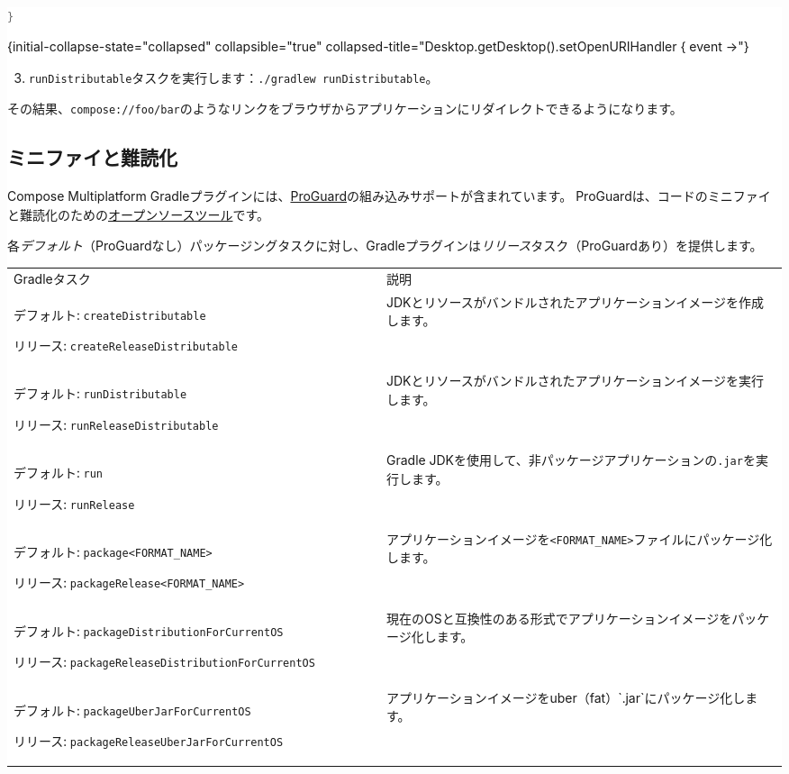   ``` kotlin 
  }
  ```
{initial-collapse-state="collapsed" collapsible="true" collapsed-title="Desktop.getDesktop().setOpenURIHandler { event ->"}

3. `runDistributable`タスクを実行します：`./gradlew runDistributable`。

その結果、`compose://foo/bar`のようなリンクをブラウザからアプリケーションにリダイレクトできるようになります。

## ミニファイと難読化

Compose Multiplatform Gradleプラグインには、[ProGuard](https://www.guardsquare.com/proguard)の組み込みサポートが含まれています。
ProGuardは、コードのミニファイと難読化のための[オープンソースツール](https://github.com/Guardsquare/proguard)です。

各*デフォルト*（ProGuardなし）パッケージングタスクに対し、Gradleプラグインは*リリース*タスク（ProGuardあり）を提供します。

<table>
  <tr>
    <td width="400">Gradleタスク</td>
    <td>説明</td>
  </tr>
  <tr>
    <td>
        <p>デフォルト: <code>createDistributable</code></p>
        <p>リリース: <code>createReleaseDistributable</code></p>
    </td>
    <td>JDKとリソースがバンドルされたアプリケーションイメージを作成します。</td>
  </tr>
  <tr>
    <td>
        <p>デフォルト: <code>runDistributable</code></p>
        <p>リリース: <code>runReleaseDistributable</code></p>
    </td>
    <td>JDKとリソースがバンドルされたアプリケーションイメージを実行します。</td>
  </tr>
  <tr>
    <td>
        <p>デフォルト: <code>run</code></p>
        <p>リリース: <code>runRelease</code></p>
    </td>
    <td>Gradle JDKを使用して、非パッケージアプリケーションの<code>.jar</code>を実行します。</td>
  </tr>
  <tr>
    <td>
        <p>デフォルト: <code>package&lt;FORMAT_NAME&gt;</code></p>
        <p>リリース: <code>packageRelease&lt;FORMAT_NAME&gt;</code></p>
    </td>
    <td>アプリケーションイメージを<code>&lt;FORMAT_NAME&gt;</code>ファイルにパッケージ化します。</td>
  </tr>
  <tr>
    <td>
        <p>デフォルト: <code>packageDistributionForCurrentOS</code></p>
        <p>リリース: <code>packageReleaseDistributionForCurrentOS</code></p>
    </td>
    <td>現在のOSと互換性のある形式でアプリケーションイメージをパッケージ化します。</td>
  </tr>
  <tr>
    <td>
        <p>デフォルト: <code>packageUberJarForCurrentOS</code></p>
        <p>リリース: <code>packageReleaseUberJarForCurrentOS</code></p>
    </td>
    <td>アプリケーションイメージをuber（fat）`.jar`にパッケージ化します。</td>
  </tr>
  <tr>